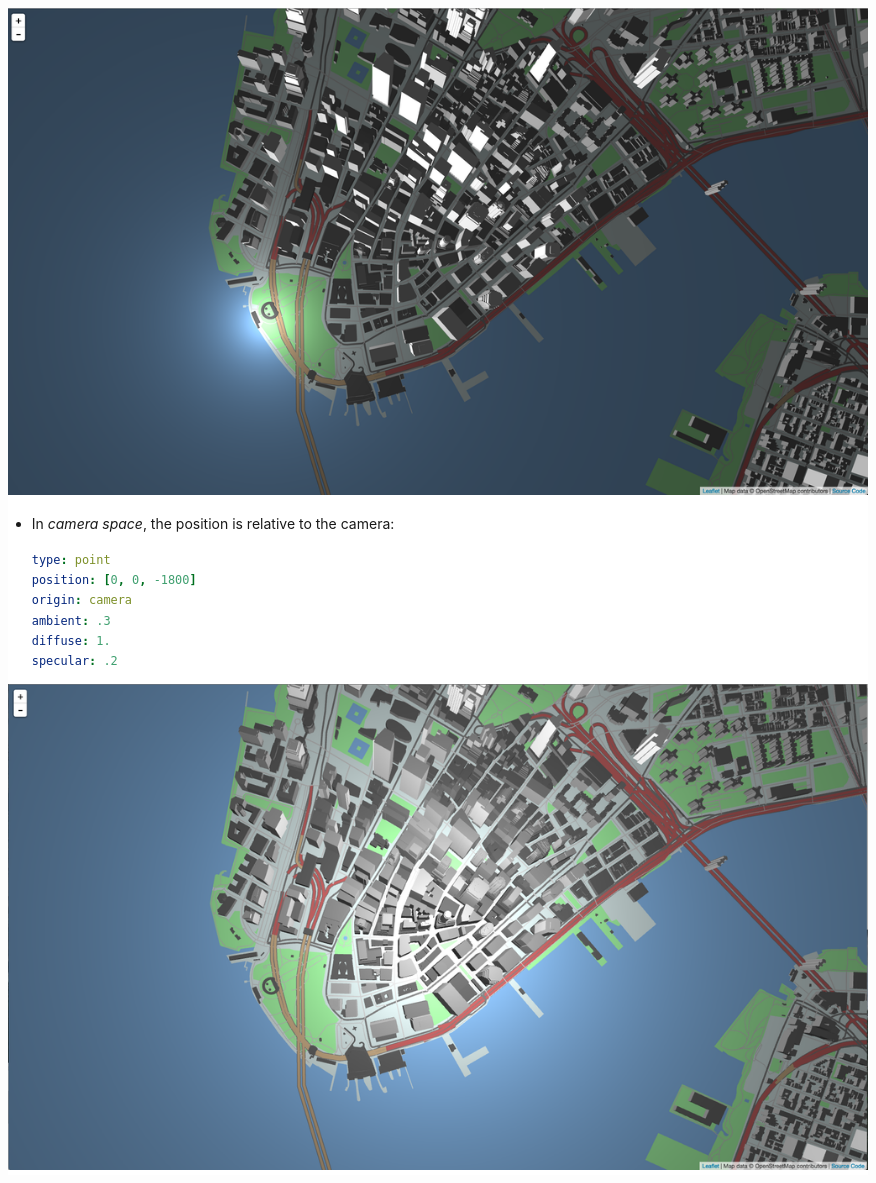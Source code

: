 [ ![](images/ex-pointlight-00.png) ](http://tangrams.github.io/tangram-docs/?lights/ex-pointlight-00.yaml)
    
- In *camera space*, the position is relative to the camera:

    ```yaml
    type: point
    position: [0, 0, -1800]
    origin: camera
    ambient: .3
    diffuse: 1.
    specular: .2
    ``` 
[ ![](images/ex-pointlight-01.png) ](http://tangrams.github.io/tangram-docs/?lights/ex-pointlight-01.yaml)
   